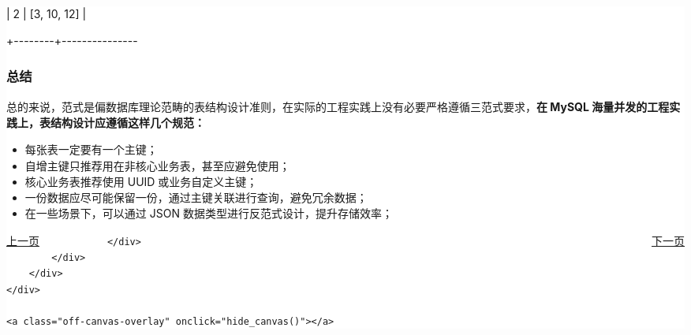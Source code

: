 |      2 | [3, 10, 12]   |

+--------+---------------
</code></pre>
<h3>总结</h3>
<p>总的来说，范式是偏数据库理论范畴的表结构设计准则，在实际的工程实践上没有必要严格遵循三范式要求，<strong>在 MySQL 海量并发的工程实践上，表结构设计应遵循这样几个规范：</strong></p>
<ul>
<li>每张表一定要有一个主键；</li>
<li>自增主键只推荐用在非核心业务表，甚至应避免使用；</li>
<li>核心业务表推荐使用 UUID 或业务自定义主键；</li>
<li>一份数据应尽可能保留一份，通过主键关联进行查询，避免冗余数据；</li>
<li>在一些场景下，可以通过 JSON 数据类型进行反范式设计，提升存储效率；</li>
</ul>
</div>
                    </div>
                    <div>
                        <div style="float: left">
                            <a href="04&#32;&#32;非结构存储：用好&#32;JSON&#32;这张牌.md">上一页</a>
                        </div>
                        <div style="float: right">
                            <a href="06&#32;&#32;表压缩：不仅仅是空间压缩.md">下一页</a>
                        </div>
                    </div>

                </div>
            </div>
        </div>
    </div>

    <a class="off-canvas-overlay" onclick="hide_canvas()"></a>
</div>
<script defer src="https://static.cloudflareinsights.com/beacon.min.js/v64f9daad31f64f81be21cbef6184a5e31634941392597" integrity="sha512-gV/bogrUTVP2N3IzTDKzgP0Js1gg4fbwtYB6ftgLbKQu/V8yH2+lrKCfKHelh4SO3DPzKj4/glTO+tNJGDnb0A==" data-cf-beacon='{"rayId":"6b4348079c0f70ac","version":"2021.11.0","r":1,"token":"1f5d475227ce4f0089a7cff1ab17c0f5","si":100}' crossorigin="anonymous"></script>
</body>

<script async src="https://www.googletagmanager.com/gtag/js?id=G-NPSEEVD756"></script>
<script>
    window.dataLayer = window.dataLayer || [];

    function gtag() {
        dataLayer.push(arguments);
    }

    gtag('js', new Date());
    gtag('config', 'G-NPSEEVD756');
    var path = window.location.pathname
    var cookie = getCookie("lastPath");
    console.log(path)
    if (path.replace("/", "") === "") {
        if (cookie.replace("/", "") !== "") {
            console.log(cookie)
            document.getElementById("tip").innerHTML = "<a href='https://learn.lianglianglee.com/%E4%B8%93%E6%A0%8F/MySQL%E5%AE%9E%E6%88%98%E5%AE%9D%E5%85%B8/&quot;&#32;+&#32;cookie&#32;+&#32;&quot;'>跳转到上次进度</a>"
        }
    } else {
        setCookie("lastPath", path)
    }
